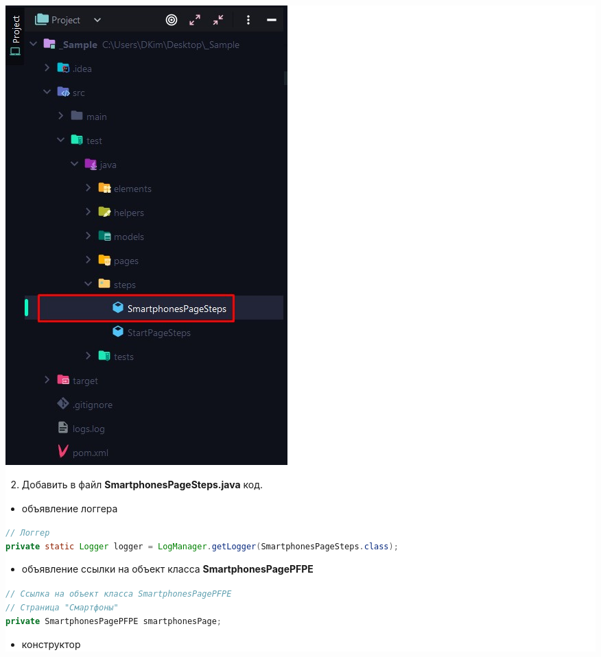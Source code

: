 ![New Maven Project - SmartphonesPageSteps.java](./_Files/2.%20New%20Project/9.%20Facade/02.jpg "New Project - SmartphonesPageSteps.java")

2. Добавить в файл **SmartphonesPageSteps.java** код.

* объявление логгера

```java
// Логгер
private static Logger logger = LogManager.getLogger(SmartphonesPageSteps.class);
```

* объявление ссылки на объект класса **SmartphonesPagePFPE**

```java
// Ссылка на объект класса SmartphonesPagePFPE
// Страница "Смартфоны"
private SmartphonesPagePFPE smartphonesPage;
```

* конструктор
